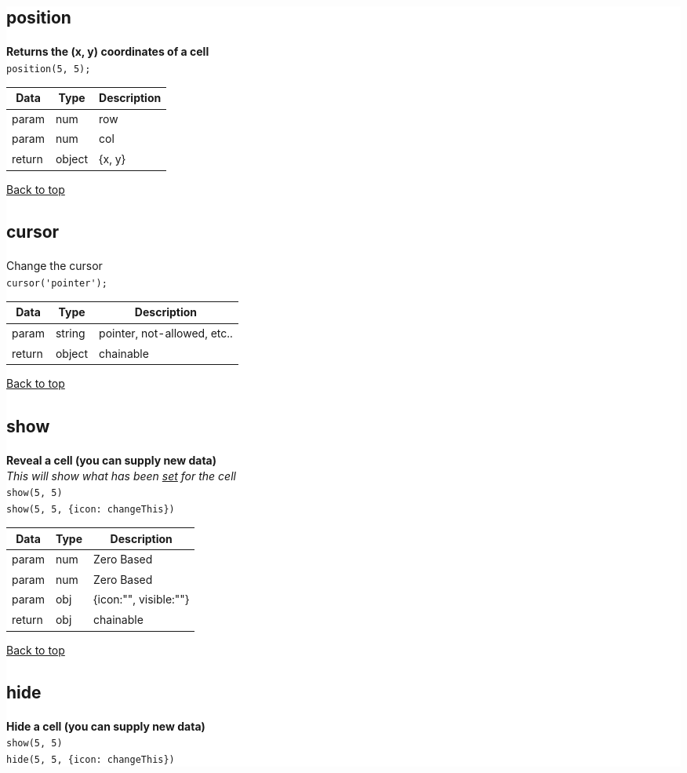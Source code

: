 ## position

**Returns the (x, y) coordinates of a cell**<br>
`position(5, 5);`

| Data   | Type   | Description |
| ------ | ------ | ----------- |
| param  | num    | row         |
| param  | num    | col         |
| return | object | {x, y}      |

[Back to top](#canvas-grid-system)

## cursor

Change the cursor<br>
`cursor('pointer');`

| Data   | Type   | Description                 |
| ------ | ------ | --------------------------- |
| param  | string | pointer, not-allowed, etc.. |
| return | object | chainable                   |

[Back to top](#canvas-grid-system)

## show

**Reveal a cell (you can supply new data)**<br>
*This will show what has been [set](#set) for the cell*<br>
`show(5, 5)`<br>
`show(5, 5, {icon: changeThis})`

| Data   | Type | Description           |
| ------ | ---- | --------------------- |
| param  | num  | Zero Based            |
| param  | num  | Zero Based            |
| param  | obj  | {icon:"", visible:""} |
| return | obj  | chainable             |
        
[Back to top](#canvas-grid-system)

## hide
     
**Hide a cell (you can supply new data)**<br>
`show(5, 5)`<br>
`hide(5, 5, {icon: changeThis})`
